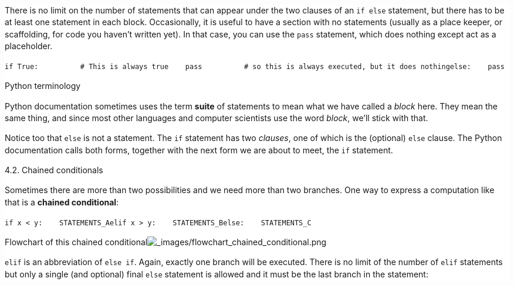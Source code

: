 <span class="text-4505230f--TextH400-3033861f--textContentFamily-49a318e1"><span data-key="1de487cf93194806840615c3ba5c0de2"><span data-offset-key="1de487cf93194806840615c3ba5c0de2:0">There is no limit on the number of statements that can appear under the two clauses of an </span><span data-offset-key="1de487cf93194806840615c3ba5c0de2:1">`if else`</span><span data-offset-key="1de487cf93194806840615c3ba5c0de2:2"> statement, but there has to be at least one statement in each block. Occasionally, it is useful to have a section with no statements (usually as a place keeper, or scaffolding, for code you haven’t written yet). In that case, you can use the </span><span data-offset-key="1de487cf93194806840615c3ba5c0de2:3">`pass`</span><span data-offset-key="1de487cf93194806840615c3ba5c0de2:4"> statement, which does nothing except act as a placeholder.</span></span></span>

    if True:          # This is always true    pass          # so this is always executed, but it does nothingelse:    pass

<span class="text-4505230f--TextH400-3033861f--textContentFamily-49a318e1"><span data-key="6ea28e4c51fc401abd4afe0f8d32e08a"><span data-offset-key="6ea28e4c51fc401abd4afe0f8d32e08a:0">Python terminology</span></span></span>

<span class="text-4505230f--TextH400-3033861f--textContentFamily-49a318e1"><span data-key="33319c41aec94107b708d1d5998094fa"><span data-offset-key="33319c41aec94107b708d1d5998094fa:0">Python documentation sometimes uses the term </span><span data-offset-key="33319c41aec94107b708d1d5998094fa:1">**suite**</span><span data-offset-key="33319c41aec94107b708d1d5998094fa:2"> of statements to mean what we have called a </span><span data-offset-key="33319c41aec94107b708d1d5998094fa:3">*block*</span><span data-offset-key="33319c41aec94107b708d1d5998094fa:4"> here. They mean the same thing, and since most other languages and computer scientists use the word </span><span data-offset-key="33319c41aec94107b708d1d5998094fa:5">*block*</span><span data-offset-key="33319c41aec94107b708d1d5998094fa:6">, we’ll stick with that.</span></span></span>

<span class="text-4505230f--TextH400-3033861f--textContentFamily-49a318e1"><span data-key="314dcfddc09b4f319c70ae95aeecc46f"><span data-offset-key="314dcfddc09b4f319c70ae95aeecc46f:0">Notice too that </span><span data-offset-key="314dcfddc09b4f319c70ae95aeecc46f:1">`else`</span><span data-offset-key="314dcfddc09b4f319c70ae95aeecc46f:2"> is not a statement. The </span><span data-offset-key="314dcfddc09b4f319c70ae95aeecc46f:3">`if`</span><span data-offset-key="314dcfddc09b4f319c70ae95aeecc46f:4"> statement has two </span><span data-offset-key="314dcfddc09b4f319c70ae95aeecc46f:5">*clauses*</span><span data-offset-key="314dcfddc09b4f319c70ae95aeecc46f:6">, one of which is the (optional) </span><span data-offset-key="314dcfddc09b4f319c70ae95aeecc46f:7">`else`</span><span data-offset-key="314dcfddc09b4f319c70ae95aeecc46f:8"> clause. The Python documentation calls both forms, together with the next form we are about to meet, the </span><span data-offset-key="314dcfddc09b4f319c70ae95aeecc46f:9">`if`</span><span data-offset-key="314dcfddc09b4f319c70ae95aeecc46f:10"> statement.</span></span></span>

<span class="text-4505230f--HeadingH600-23f228db--textContentFamily-49a318e1"><span data-key="ad458db0724345d2b234849c4d85fac9"><span data-offset-key="ad458db0724345d2b234849c4d85fac9:0">4.2. Chained conditionals</span></span></span>

<span class="text-4505230f--TextH400-3033861f--textContentFamily-49a318e1"><span data-key="7707a96093fd4f1aa22fcc6942811dc5"><span data-offset-key="7707a96093fd4f1aa22fcc6942811dc5:0">Sometimes there are more than two possibilities and we need more than two branches. One way to express a computation like that is a </span><span data-offset-key="7707a96093fd4f1aa22fcc6942811dc5:1">**chained conditional**</span><span data-offset-key="7707a96093fd4f1aa22fcc6942811dc5:2">:</span></span></span>

    if x < y:    STATEMENTS_Aelif x > y:    STATEMENTS_Belse:    STATEMENTS_C

<span class="text-4505230f--TextH400-3033861f--textContentFamily-49a318e1"><span data-key="b981719d8709415086de586737f2101e"><span data-offset-key="b981719d8709415086de586737f2101e:0">Flowchart of this chained conditional</span></span><span data-slate-void="true" data-key="7e930900b25e49f7aeec39d882828036"><span class="reset-3c756112--frameInlineVoid-73b6a96b" data-key="7e930900b25e49f7aeec39d882828036"><img src="https://www.openbookproject.net/books/bpp4awd/_images/flowchart_chained_conditional.png" alt="_images/flowchart_chained_conditional.png" class="image-67b14f24--image-54d049be" /></span></span><span data-key="d8bae2b38c2446be965e96ddb14f2b38"><span data-offset-key="d8bae2b38c2446be965e96ddb14f2b38:0"><span data-slate-zero-width="z">​</span></span></span></span>

<span class="text-4505230f--TextH400-3033861f--textContentFamily-49a318e1"><span data-key="b95ff1c2726148c3adf46b1e941f989e"><span data-offset-key="b95ff1c2726148c3adf46b1e941f989e:0">`elif`</span><span data-offset-key="b95ff1c2726148c3adf46b1e941f989e:1"> is an abbreviation of </span><span data-offset-key="b95ff1c2726148c3adf46b1e941f989e:2">`else if`</span><span data-offset-key="b95ff1c2726148c3adf46b1e941f989e:3">. Again, exactly one branch will be executed. There is no limit of the number of </span><span data-offset-key="b95ff1c2726148c3adf46b1e941f989e:4">`elif`</span><span data-offset-key="b95ff1c2726148c3adf46b1e941f989e:5"> statements but only a single (and optional) final </span><span data-offset-key="b95ff1c2726148c3adf46b1e941f989e:6">`else`</span><span data-offset-key="b95ff1c2726148c3adf46b1e941f989e:7"> statement is allowed and it must be the last branch in the statement:</span></span></span>
